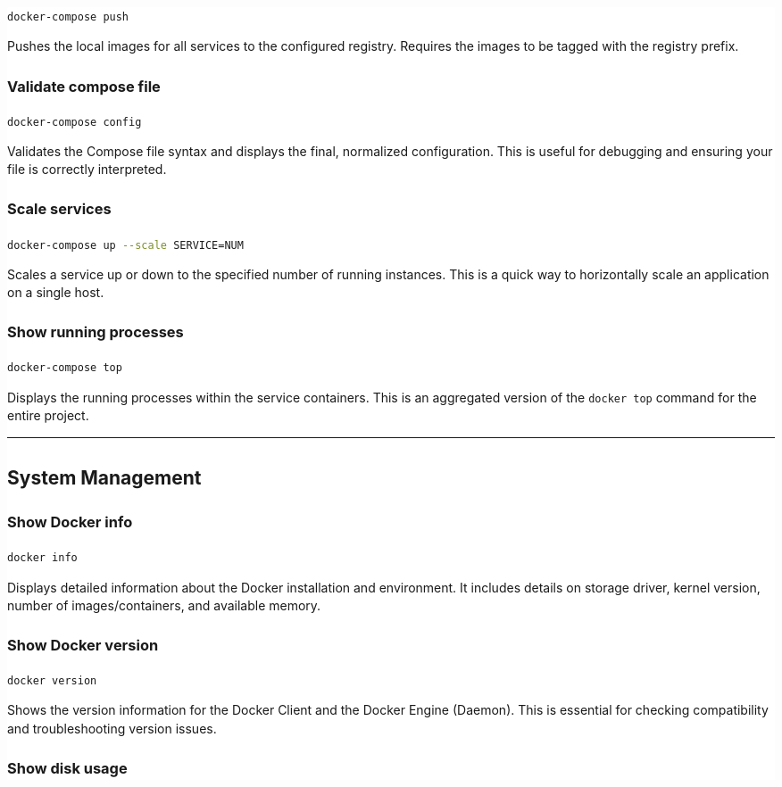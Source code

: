 ```bash
docker-compose push
```

Pushes the local images for all services to the configured registry. Requires the images to be tagged with the registry prefix.

### Validate compose file

```bash
docker-compose config
```

Validates the Compose file syntax and displays the final, normalized configuration. This is useful for debugging and ensuring your file is correctly interpreted.

### Scale services

```bash
docker-compose up --scale SERVICE=NUM
```

Scales a service up or down to the specified number of running instances. This is a quick way to horizontally scale an application on a single host.

### Show running processes

```bash
docker-compose top
```

Displays the running processes within the service containers. This is an aggregated version of the `docker top` command for the entire project.

---

## System Management

### Show Docker info

```bash
docker info
```

Displays detailed information about the Docker installation and environment. It includes details on storage driver, kernel version, number of images/containers, and available memory.

### Show Docker version

```bash
docker version
```

Shows the version information for the Docker Client and the Docker Engine (Daemon). This is essential for checking compatibility and troubleshooting version issues.

### Show disk usage
